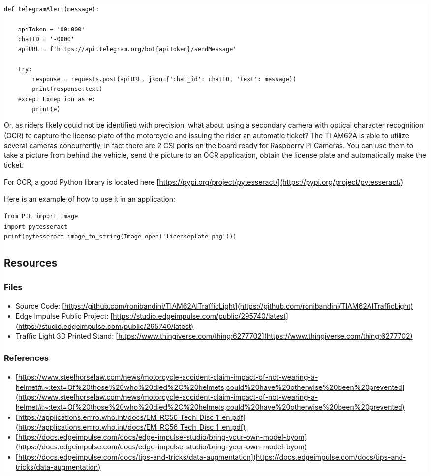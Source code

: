 ```
def telegramAlert(message):

	apiToken = '00:000'
	chatID = '-0000'
	apiURL = f'https://api.telegram.org/bot{apiToken}/sendMessage'

	try:
		response = requests.post(apiURL, json={'chat_id': chatID, 'text': message})
		print(response.text)
	except Exception as e:
		print(e)
```

Or, as riders likely could not be identified with precision, what about using a secondary camera with optical character recognition (OCR) to capture the license plate of the motorcycle and issuing the rider an automatic ticket? The TI AM62A is able to utilize several cameras concurrently, in fact there are 2 CSI ports on the board ready for Raspberry Pi Cameras. You can use them to take a picture from behind the vehicle, send the picture to an OCR application, obtain the license plate and automatically make the ticket.

For OCR, a good Python library is located here [https://pypi.org/project/pytesseract/](https://pypi.org/project/pytesseract/)

Here is an example of how to use it in an application:

```
from PIL import Image
import pytesseract
print(pytesseract.image_to_string(Image.open('licenseplate.png')))
```

## Resources

### Files

- Source Code:  [https://github.com/ronibandini/TIAM62AITrafficLight](https://github.com/ronibandini/TIAM62AITrafficLight)
- Edge Impulse Public Project:  [https://studio.edgeimpulse.com/public/295740/latest](https://studio.edgeimpulse.com/public/295740/latest)
- Traffic Light 3D Printed Stand:  [https://www.thingiverse.com/thing:6277702](https://www.thingiverse.com/thing:6277702)

### References

 - [https://www.steelhorselaw.com/news/motorcycle-accident-claim-impact-of-not-wearing-a-helmet#:~:text=Of%20those%20who%20died%2C%20helmets,could%20have%20otherwise%20been%20prevented](https://www.steelhorselaw.com/news/motorcycle-accident-claim-impact-of-not-wearing-a-helmet#:~:text=Of%20those%20who%20died%2C%20helmets,could%20have%20otherwise%20been%20prevented)
 - [https://applications.emro.who.int/docs/EM_RC56_Tech_Disc_1_en.pdf](https://applications.emro.who.int/docs/EM_RC56_Tech_Disc_1_en.pdf)
 - [https://docs.edgeimpulse.com/docs/edge-impulse-studio/bring-your-own-model-byom](https://docs.edgeimpulse.com/docs/edge-impulse-studio/bring-your-own-model-byom)
 - [https://docs.edgeimpulse.com/docs/tips-and-tricks/data-augmentation](https://docs.edgeimpulse.com/docs/tips-and-tricks/data-augmentation)
